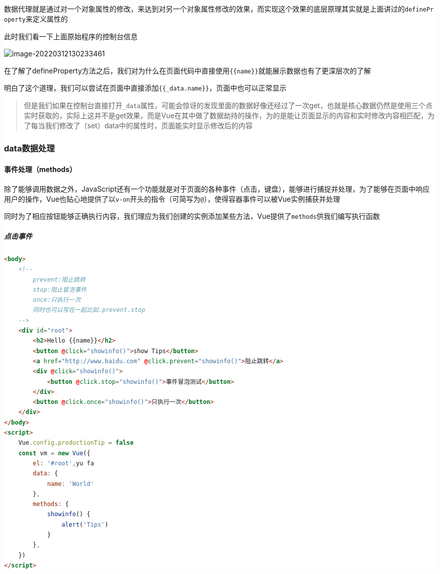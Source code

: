 数据代理就是通过对一个对象属性的修改，来达到对另一个对象属性修改的效果，而实现这个效果的底层原理其实就是上面讲过的`defineProperty`来定义属性的

此时我们看一下上面原始程序的控制台信息

![image-20220312130233461](https://s2.loli.net/2022/03/12/QVvmR6BbGgOLXuE.png)

在了解了defineProperty方法之后，我们对为什么在页面代码中直接使用`{{name}}`就能展示数据也有了更深层次的了解

明白了这个道理，我们可以尝试在页面中直接添加`{{_data.name}}`，页面中也可以正常显示

> 但是我们如果在控制台直接打开`_data`属性，可能会惊讶的发现里面的数据好像还经过了一次get，也就是核心数据仍然是使用三个点实时获取的，实际上这并不是get效果，而是Vue在其中做了数据劫持的操作，为的是能让页面显示的内容和实时修改内容相匹配，为了每当我们修改了（set）data中的属性时，页面能实时显示修改后的内容

### data数据处理

#### 事件处理（methods）

除了能够调用数据之外，JavaScript还有一个功能就是对于页面的各种事件（点击，键盘），能够进行捕捉并处理，为了能够在页面中响应用户的操作，Vue也贴心地提供了以`v-on`开头的指令（可简写为`@`），使得容器事件可以被Vue实例捕获并处理

同时为了相应按钮能够正确执行内容，我们理应为我们创建的实例添加某些方法，Vue提供了`methods`供我们编写执行函数

##### 点击事件

```html
<body>
    <!-- 
        prevent:阻止跳转
        stop:阻止冒泡事件
        once:只执行一次
		同时也可以写在一起比如.prevent.stop
    -->
    <div id="root">
        <h2>Hello {{name}}</h2>
        <button @click="showinfo()">show Tips</button>
        <a href="http://www.baidu.com" @click.prevent="showinfo()">阻止跳转</a>
        <div @click="showinfo()">
            <button @click.stop="showinfo()">事件冒泡测试</button>
        </div>
        <button @click.once="showinfo()">只执行一次</button>
    </div>
</body>
<script>
    Vue.config.productionTip = false
    const vm = new Vue({
        el: '#root',yu fa
        data: {
            name: 'World'
        },
        methods: {
            showinfo() {
                alert('Tips')
            }
        },
    })
</script>
```
